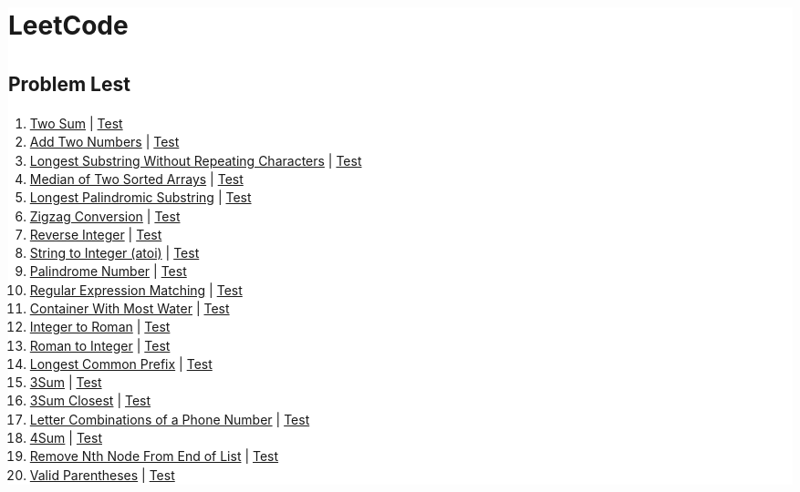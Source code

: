 # LeetCode

## Problem Lest

1. [Two Sum](./app/src/main/java/leetcode/TwoSum/Solution.java)
   | [Test](./app/src/test/java/leetcode/TwoSum/SolutionTest.java)
2. [Add Two Numbers](./app/src/main/java/leetcode/AddTwoNumbers/Solution.java)
   | [Test](./app/src/test/java/leetcode/AddTwoNumbers/SolutionTest.java)
3. [Longest Substring Without Repeating Characters](./app/src/main/java/leetcode/LongestSubstringWithoutRepeatingCharacters/Solution.java)
   | [Test](./app/src/test/java/leetcode)
4. [Median of Two Sorted Arrays](./app/src/main/java/leetcode/MedianofTwoSortedArrays/Solution.java)
   | [Test](./app/src/test/java/leetcode)
5. [Longest Palindromic Substring](./app/src/main/java/leetcode/LongestPalindromicSubstring/Solution.java)
   | [Test](./app/src/test/java/leetcode)
6. [Zigzag Conversion](./app/src/main/java/leetcode/ZigzagConversion/Solution.java)
   | [Test](./app/src/test/java/leetcode)
7. [Reverse Integer](./app/src/main/java/leetcode/ReverseInteger/Solution.java) | [Test](./app/src/test/java/leetcode)
8. [String to Integer (atoi)](./app/src/main/java/leetcode/StringtoInteger/Solution.java)
   | [Test](./app/src/test/java/leetcode)
9. [Palindrome Number](./app/src/main/java/leetcode/PalindromeNumber/Solution.java)
   | [Test](./app/src/test/java/leetcode)
10. [Regular Expression Matching](./app/src/main/java/leetcode/RegularExpressionMatching/Solution.java)
    | [Test](./app/src/test/java/leetcode)
11. [Container With Most Water](./app/src/main/java/leetcode/ContainerWithMostWater/Solution.java)
    | [Test](./app/src/test/java/leetcode/ContainerWithMostWater/SolutionTest.java)
12. [Integer to Roman](./app/src/main/java/leetcode/IntegertoRoman/Solution.java) | [Test](./app/src/test/java/leetcode)
13. [Roman to Integer](./app/src/main/java/leetcode/RomantoInteger/Solution.java) | [Test](./app/src/test/java/leetcode)
14. [Longest Common Prefix](./app/src/main/java/leetcode/LongestCommonPrefix/Solution.java)
    | [Test](./app/src/test/java/leetcode)
15. [3Sum](./app/src/main/java/leetcode/_3Sum/Solution.java)
    | [Test](./app/src/test/java/leetcode/_3Sum/SolutionTest.java)
16. [3Sum Closest](./app/src/main/java/leetcode/_3SumClosest/Solution.java)
    | [Test](./app/src/test/java/leetcode/_3SumClosest/SolutionTest.java)
17. [Letter Combinations of a Phone Number](./app/src/main/java/leetcode/LetterCombinationsofaPhoneNumber/Solution.java)
    | [Test](./app/src/test/java/leetcode)
18. [4Sum](./app/src/main/java/leetcode/FourSum/Solution.java) | [Test](./app/src/test/java/leetcode)
19. [Remove Nth Node From End of List](./app/src/main/java/leetcode/RemoveNthNodeFromEndofList/Solution.java)
    | [Test](./app/src/test/java/leetcode)
20. [Valid Parentheses](./app/src/main/java/leetcode/ValidParentheses/Solution.java)
    | [Test](./app/src/test/java/leetcode)